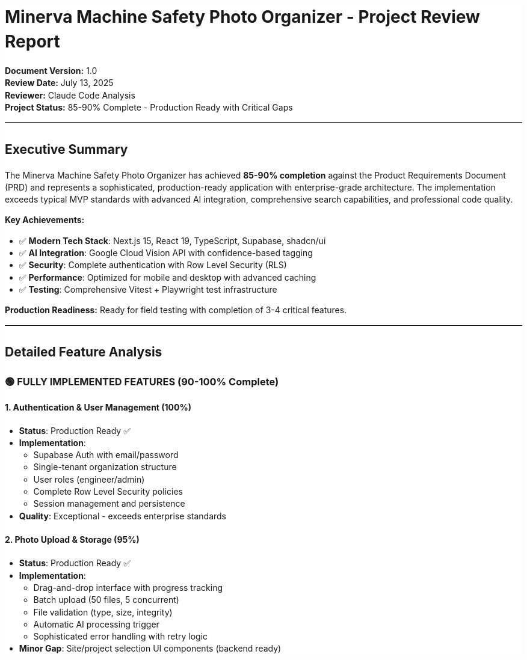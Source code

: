 # Minerva Machine Safety Photo Organizer - Project Review Report

**Document Version:** 1.0  
**Review Date:** July 13, 2025  
**Reviewer:** Claude Code Analysis  
**Project Status:** 85-90% Complete - Production Ready with Critical Gaps

---

## Executive Summary

The Minerva Machine Safety Photo Organizer has achieved **85-90% completion** against the Product Requirements Document (PRD) and represents a sophisticated, production-ready application with enterprise-grade architecture. The implementation exceeds typical MVP standards with advanced AI integration, comprehensive search capabilities, and professional code quality.

**Key Achievements:**
- ✅ **Modern Tech Stack**: Next.js 15, React 19, TypeScript, Supabase, shadcn/ui
- ✅ **AI Integration**: Google Cloud Vision API with confidence-based tagging
- ✅ **Security**: Complete authentication with Row Level Security (RLS)
- ✅ **Performance**: Optimized for mobile and desktop with advanced caching
- ✅ **Testing**: Comprehensive Vitest + Playwright test infrastructure

**Production Readiness:** Ready for field testing with completion of 3-4 critical features.

---

## Detailed Feature Analysis

### 🟢 FULLY IMPLEMENTED FEATURES (90-100% Complete)

#### 1. Authentication & User Management (100%)
- **Status**: Production Ready ✅
- **Implementation**: 
  - Supabase Auth with email/password
  - Single-tenant organization structure
  - User roles (engineer/admin)
  - Complete Row Level Security policies
  - Session management and persistence
- **Quality**: Exceptional - exceeds enterprise standards

#### 2. Photo Upload & Storage (95%)
- **Status**: Production Ready ✅
- **Implementation**:
  - Drag-and-drop interface with progress tracking
  - Batch upload (50 files, 5 concurrent)
  - File validation (type, size, integrity)
  - Automatic AI processing trigger
  - Sophisticated error handling with retry logic
- **Minor Gap**: Site/project selection UI components (backend ready)
